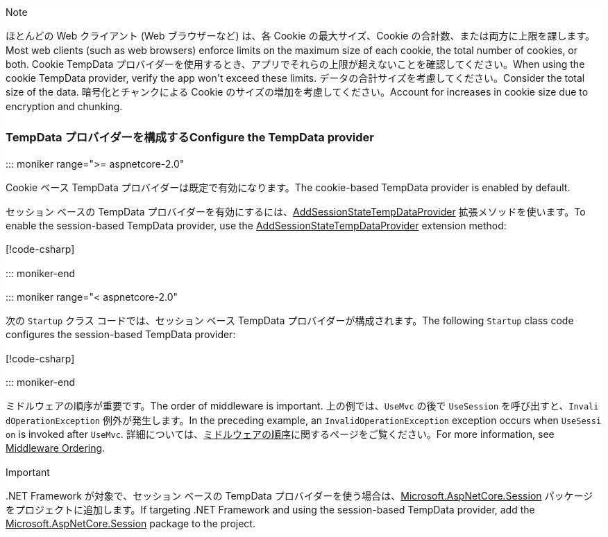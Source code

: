 > [!NOTE]
> <span data-ttu-id="16d3d-304">ほとんどの Web クライアント (Web ブラウザーなど) は、各 Cookie の最大サイズ、Cookie の合計数、または両方に上限を課します。</span><span class="sxs-lookup"><span data-stu-id="16d3d-304">Most web clients (such as web browsers) enforce limits on the maximum size of each cookie, the total number of cookies, or both.</span></span> <span data-ttu-id="16d3d-305">Cookie TempData プロバイダーを使用するとき、アプリでそれらの上限が超えないことを確認してください。</span><span class="sxs-lookup"><span data-stu-id="16d3d-305">When using the cookie TempData provider, verify the app won't exceed these limits.</span></span> <span data-ttu-id="16d3d-306">データの合計サイズを考慮してください。</span><span class="sxs-lookup"><span data-stu-id="16d3d-306">Consider the total size of the data.</span></span> <span data-ttu-id="16d3d-307">暗号化とチャンクによる Cookie のサイズの増加を考慮してください。</span><span class="sxs-lookup"><span data-stu-id="16d3d-307">Account for increases in cookie size due to encryption and chunking.</span></span>

### <a name="configure-the-tempdata-provider"></a><span data-ttu-id="16d3d-308">TempData プロバイダーを構成する</span><span class="sxs-lookup"><span data-stu-id="16d3d-308">Configure the TempData provider</span></span>

::: moniker range=">= aspnetcore-2.0"

<span data-ttu-id="16d3d-309">Cookie ベース TempData プロバイダーは既定で有効になります。</span><span class="sxs-lookup"><span data-stu-id="16d3d-309">The cookie-based TempData provider is enabled by default.</span></span>

<span data-ttu-id="16d3d-310">セッション ベースの TempData プロバイダーを有効にするには、[AddSessionStateTempDataProvider](/dotnet/api/microsoft.extensions.dependencyinjection.mvcviewfeaturesmvcbuilderextensions.addsessionstatetempdataprovider) 拡張メソッドを使います。</span><span class="sxs-lookup"><span data-stu-id="16d3d-310">To enable the session-based TempData provider, use the [AddSessionStateTempDataProvider](/dotnet/api/microsoft.extensions.dependencyinjection.mvcviewfeaturesmvcbuilderextensions.addsessionstatetempdataprovider) extension method:</span></span>

[!code-csharp[](app-state/samples_snapshot_2/2.x/SessionSample/Startup.cs?name=snippet1&highlight=11,13,32)]

::: moniker-end

::: moniker range="< aspnetcore-2.0"

<span data-ttu-id="16d3d-311">次の `Startup` クラス コードでは、セッション ベース TempData プロバイダーが構成されます。</span><span class="sxs-lookup"><span data-stu-id="16d3d-311">The following `Startup` class code configures the session-based TempData provider:</span></span>

[!code-csharp[](app-state/samples_snapshot_2/1.x/SessionSample/Startup.cs?name=snippet1&highlight=4,9)]

::: moniker-end

<span data-ttu-id="16d3d-312">ミドルウェアの順序が重要です。</span><span class="sxs-lookup"><span data-stu-id="16d3d-312">The order of middleware is important.</span></span> <span data-ttu-id="16d3d-313">上の例では、`UseMvc` の後で `UseSession` を呼び出すと、`InvalidOperationException` 例外が発生します。</span><span class="sxs-lookup"><span data-stu-id="16d3d-313">In the preceding example, an `InvalidOperationException` exception occurs when `UseSession` is invoked after `UseMvc`.</span></span> <span data-ttu-id="16d3d-314">詳細については、[ミドルウェアの順序](xref:fundamentals/middleware/index#order)に関するページをご覧ください。</span><span class="sxs-lookup"><span data-stu-id="16d3d-314">For more information, see [Middleware Ordering](xref:fundamentals/middleware/index#order).</span></span>

> [!IMPORTANT]
> <span data-ttu-id="16d3d-315">.NET Framework が対象で、セッション ベースの TempData プロバイダーを使う場合は、[Microsoft.AspNetCore.Session](https://www.nuget.org/packages/Microsoft.AspNetCore.Session/) パッケージをプロジェクトに追加します。</span><span class="sxs-lookup"><span data-stu-id="16d3d-315">If targeting .NET Framework and using the session-based TempData provider, add the [Microsoft.AspNetCore.Session](https://www.nuget.org/packages/Microsoft.AspNetCore.Session/) package to the project.</span></span>
